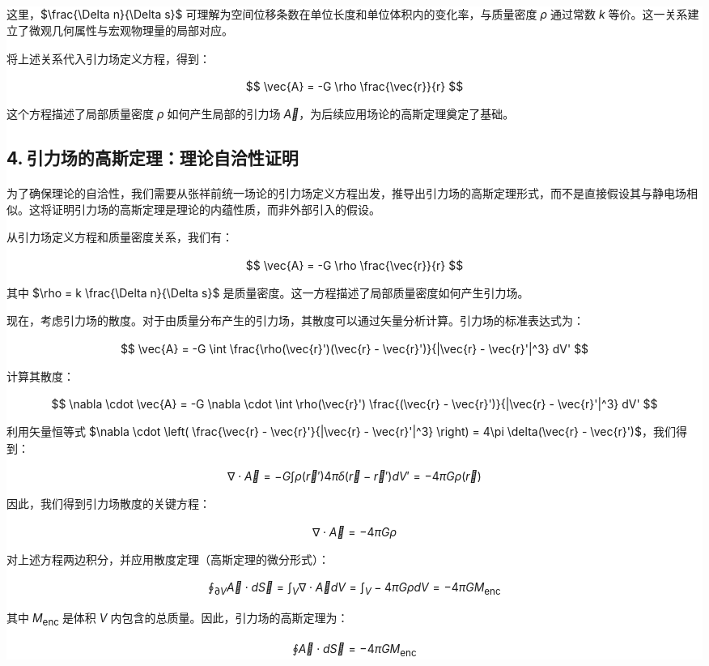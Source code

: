 这里，$\frac{\Delta n}{\Delta s}$ 可理解为空间位移条数在单位长度和单位体积内的变化率，与质量密度 $\rho$ 通过常数 $k$ 等价。这一关系建立了微观几何属性与宏观物理量的局部对应。

将上述关系代入引力场定义方程，得到：

$$
\vec{A} = -G \rho \frac{\vec{r}}{r}
$$

这个方程描述了局部质量密度 $\rho$ 如何产生局部的引力场 $\vec{A}$，为后续应用场论的高斯定理奠定了基础。

## 4. 引力场的高斯定理：理论自洽性证明
为了确保理论的自洽性，我们需要从张祥前统一场论的引力场定义方程出发，推导出引力场的高斯定理形式，而不是直接假设其与静电场相似。这将证明引力场的高斯定理是理论的内蕴性质，而非外部引入的假设。

从引力场定义方程和质量密度关系，我们有：

$$
\vec{A} = -G \rho \frac{\vec{r}}{r}
$$

其中 $\rho = k \frac{\Delta n}{\Delta s}$ 是质量密度。这一方程描述了局部质量密度如何产生引力场。

现在，考虑引力场的散度。对于由质量分布产生的引力场，其散度可以通过矢量分析计算。引力场的标准表达式为：

$$
\vec{A} = -G \int \frac{\rho(\vec{r}')(\vec{r} - \vec{r}')}{|\vec{r} - \vec{r}'|^3} dV'
$$

计算其散度：

$$
\nabla \cdot \vec{A} = -G \nabla \cdot \int \rho(\vec{r}') \frac{(\vec{r} - \vec{r}')}{|\vec{r} - \vec{r}'|^3} dV'
$$

利用矢量恒等式 $\nabla \cdot \left( \frac{\vec{r} - \vec{r}'}{|\vec{r} - \vec{r}'|^3} \right) = 4\pi \delta(\vec{r} - \vec{r}')$，我们得到：

$$
\nabla \cdot \vec{A} = -G \int \rho(\vec{r}') 4\pi \delta(\vec{r} - \vec{r}') dV' = -4\pi G \rho(\vec{r})
$$

因此，我们得到引力场散度的关键方程：

$$
\nabla \cdot \vec{A} = -4\pi G \rho
$$

对上述方程两边积分，并应用散度定理（高斯定理的微分形式）：

$$
\oint_{\partial V} \vec{A} \cdot d\vec{S} = \int_V \nabla \cdot \vec{A} dV = \int_V -4\pi G \rho dV = -4\pi G M_{\text{enc}}
$$

其中 $M_{\text{enc}}$ 是体积 $V$ 内包含的总质量。因此，引力场的高斯定理为：

$$
\oint \vec{A} \cdot d\vec{S} = -4\pi G M_{\text{enc}}
$$

